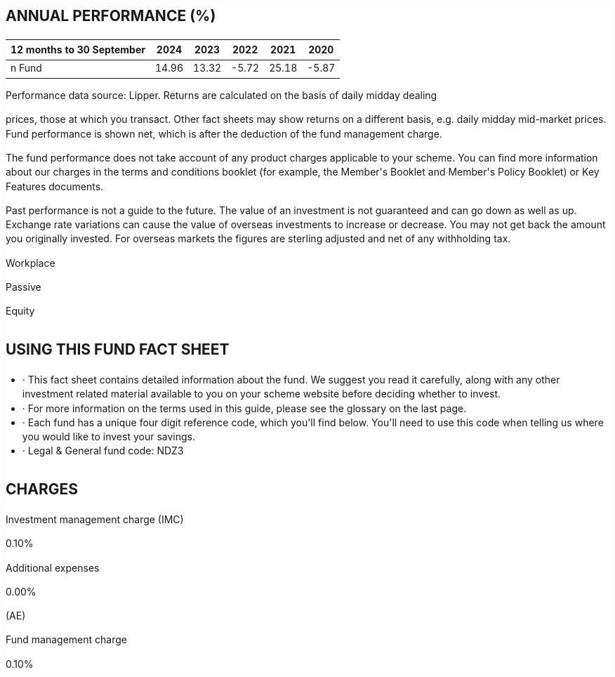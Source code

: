 

## ANNUAL PERFORMANCE (%)

| 12 months to 30 September   |   2024 |   2023 |   2022 |   2021 |   2020 |
|-----------------------------|--------|--------|--------|--------|--------|
| n  Fund                     |  14.96 |  13.32 |  -5.72 |  25.18 |  -5.87 |

Performance data source: Lipper. Returns are calculated on the basis of daily midday dealing

prices, those at which you transact. Other fact sheets may show returns on a different basis, e.g. daily midday mid-market prices. Fund performance is shown net, which is after the deduction of the fund management charge.

The fund performance does not take account of any product charges applicable to your scheme. You can find more information about our charges in the terms and conditions booklet (for example, the Member's Booklet and Member's Policy Booklet) or Key Features documents.

Past performance is not a guide to the future. The value of an investment is not guaranteed and can go down as well as up. Exchange rate variations can cause the value of overseas investments to increase or decrease. You may not get back the amount you originally invested. For overseas markets the figures are sterling adjusted and net of any withholding tax.

Workplace

Passive

Equity



## USING THIS FUND FACT SHEET

- ·  This fact sheet contains detailed information about the fund. We suggest you read it carefully, along with any other investment related material available to you on your scheme website before deciding whether to invest.
- ·  For more information on the terms used in this guide, please see the glossary on the last page.
- ·  Each fund has a unique four digit reference code, which you'll find below. You'll need to use this code when telling us where you would like to invest your savings.
- ·  Legal & General fund code: NDZ3

## CHARGES

Investment management charge (IMC)

0.10%

Additional expenses

0.00%

(AE)

Fund management charge

0.10%

